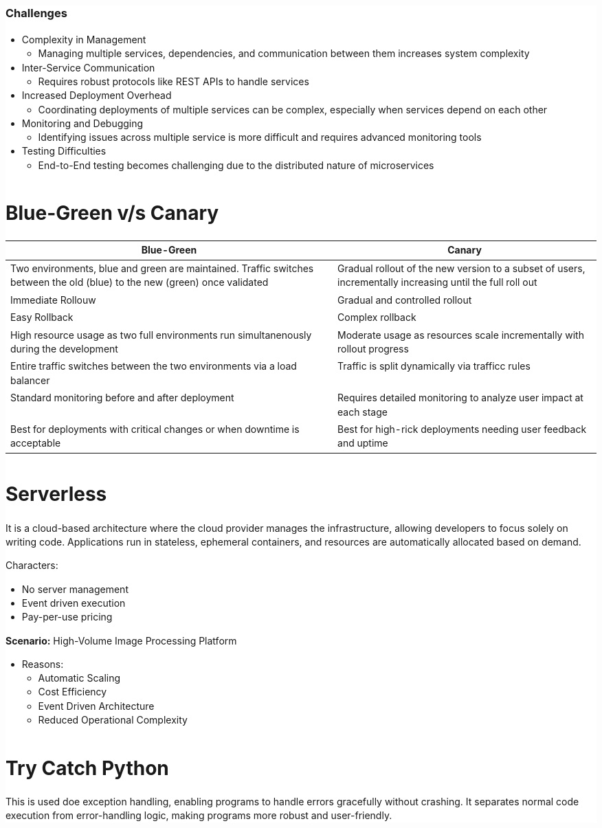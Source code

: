 ### Challenges
- Complexity in Management
	- Managing multiple services, dependencies, and communication between them increases system complexity
- Inter-Service Communication
	- Requires robust protocols like REST APIs to handle services
- Increased Deployment Overhead
	- Coordinating deployments of multiple services can be complex, especially when services depend on each other
- Monitoring and Debugging
	- Identifying issues across multiple service is more difficult and requires advanced monitoring tools
- Testing Difficulties
	- End-to-End testing becomes challenging due to the distributed nature of microservices

# Blue-Green v/s Canary

| Blue-Green                                                                                                                 | Canary                                                                                                    |
| -------------------------------------------------------------------------------------------------------------------------- | --------------------------------------------------------------------------------------------------------- |
| Two environments, blue and green are maintained. Traffic switches between the old (blue) to the new (green) once validated | Gradual rollout of the new version to a subset of users, incrementally increasing until the full roll out |
| Immediate Rollouw                                                                                                          | Gradual and controlled rollout                                                                            |
| Easy Rollback                                                                                                              | Complex rollback                                                                                          |
| High resource usage as two full environments run simultanenously during the development                                    | Moderate usage as resources scale incrementally with rollout progress                                     |
| Entire traffic switches between the two environments via a load balancer                                                   | Traffic is split dynamically via trafficc rules                                                           |
| Standard monitoring before and after deployment                                                                            | Requires detailed monitoring to analyze user impact at each stage                                         |
| Best for deployments with critical changes or when downtime is acceptable                                                  | Best for high-rick deployments needing user feedback and uptime                                           |

# Serverless
It is a cloud-based architecture where the cloud provider manages the infrastructure, allowing developers to focus solely on writing code. Applications run in stateless, ephemeral containers, and resources are automatically allocated based on demand.

Characters:
- No server management
- Event driven execution
- Pay-per-use pricing

**Scenario:** High-Volume Image Processing Platform
- Reasons:
	- Automatic Scaling
	- Cost Efficiency
	- Event Driven Architecture
	- Reduced Operational Complexity


# Try Catch Python
This is used doe exception handling, enabling programs to handle errors gracefully without crashing. It separates normal code execution from error-handling logic, making programs more robust and user-friendly.

